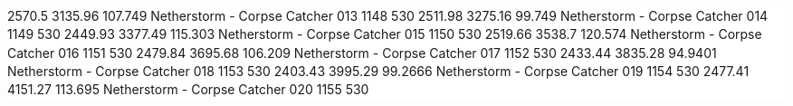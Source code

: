 <td>2570.5</td>
<td>3135.96</td>
<td>107.749</td>
<td>Netherstorm - Corpse Catcher 013</td>
</tr>
<tr class="even">
<td>1148</td>
<td>530</td>
<td>2511.98</td>
<td>3275.16</td>
<td>99.749</td>
<td>Netherstorm - Corpse Catcher 014</td>
</tr>
<tr class="odd">
<td>1149</td>
<td>530</td>
<td>2449.93</td>
<td>3377.49</td>
<td>115.303</td>
<td>Netherstorm - Corpse Catcher 015</td>
</tr>
<tr class="even">
<td>1150</td>
<td>530</td>
<td>2519.66</td>
<td>3538.7</td>
<td>120.574</td>
<td>Netherstorm - Corpse Catcher 016</td>
</tr>
<tr class="odd">
<td>1151</td>
<td>530</td>
<td>2479.84</td>
<td>3695.68</td>
<td>106.209</td>
<td>Netherstorm - Corpse Catcher 017</td>
</tr>
<tr class="even">
<td>1152</td>
<td>530</td>
<td>2433.44</td>
<td>3835.28</td>
<td>94.9401</td>
<td>Netherstorm - Corpse Catcher 018</td>
</tr>
<tr class="odd">
<td>1153</td>
<td>530</td>
<td>2403.43</td>
<td>3995.29</td>
<td>99.2666</td>
<td>Netherstorm - Corpse Catcher 019</td>
</tr>
<tr class="even">
<td>1154</td>
<td>530</td>
<td>2477.41</td>
<td>4151.27</td>
<td>113.695</td>
<td>Netherstorm - Corpse Catcher 020</td>
</tr>
<tr class="odd">
<td>1155</td>
<td>530</td>